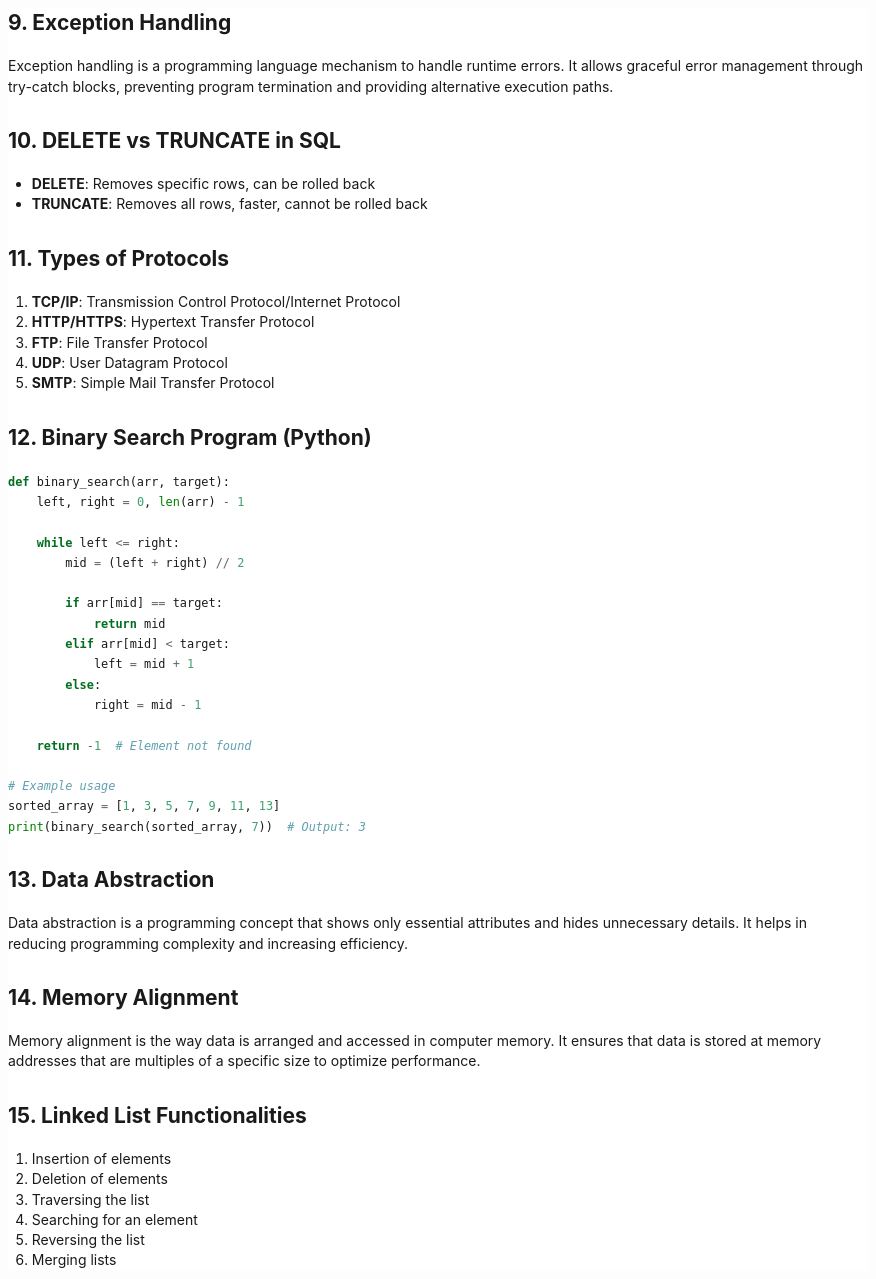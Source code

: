 ## 9. Exception Handling
Exception handling is a programming language mechanism to handle runtime errors. It allows graceful error management through try-catch blocks, preventing program termination and providing alternative execution paths.

## 10. DELETE vs TRUNCATE in SQL
- **DELETE**: Removes specific rows, can be rolled back
- **TRUNCATE**: Removes all rows, faster, cannot be rolled back

## 11. Types of Protocols
1. **TCP/IP**: Transmission Control Protocol/Internet Protocol
2. **HTTP/HTTPS**: Hypertext Transfer Protocol
3. **FTP**: File Transfer Protocol
4. **UDP**: User Datagram Protocol
5. **SMTP**: Simple Mail Transfer Protocol

## 12. Binary Search Program (Python)
```python
def binary_search(arr, target):
    left, right = 0, len(arr) - 1
    
    while left <= right:
        mid = (left + right) // 2
        
        if arr[mid] == target:
            return mid
        elif arr[mid] < target:
            left = mid + 1
        else:
            right = mid - 1
    
    return -1  # Element not found

# Example usage
sorted_array = [1, 3, 5, 7, 9, 11, 13]
print(binary_search(sorted_array, 7))  # Output: 3
```

## 13. Data Abstraction
Data abstraction is a programming concept that shows only essential attributes and hides unnecessary details. It helps in reducing programming complexity and increasing efficiency.

## 14. Memory Alignment
Memory alignment is the way data is arranged and accessed in computer memory. It ensures that data is stored at memory addresses that are multiples of a specific size to optimize performance.

## 15. Linked List Functionalities
1. Insertion of elements
2. Deletion of elements
3. Traversing the list
4. Searching for an element
5. Reversing the list
6. Merging lists
